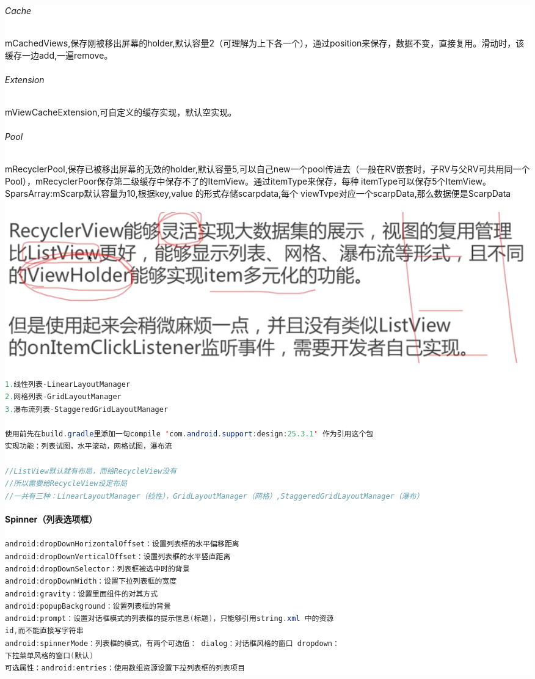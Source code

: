 ###### Cache

mCachedViews,保存刚被移出屏幕的holder,默认容量2（可理解为上下各一个），通过position来保存，数据不变，直接复用。滑动时，该缓存一边add,一遍remove。

###### Extension

mViewCacheExtension,可自定义的缓存实现，默认空实现。

###### Pool

​	mRecyclerPool,保存已被移出屏幕的无效的holder,默认容量5,可以自己new一个pool传进去（一般在RV嵌套时，子RV与父RV可共用同一个Pool），mRecyclerPoor保存第二级缓存中保存不了的ItemView。通过itemType来保存，每种 itemType可以保存5个ItemView。
​	SparsArray:mScarp默认容量为10,根据key,value 的形式存储scarpdata,每个
viewTvpe对应一个scarpData,那么数据便是ScarpData

#### ![image-20210823092503271](Android笔记\image-20210823092503271.png)

```java
1.线性列表-LinearLayoutManager
2.网格列表-GridLayoutManager
3.瀑布流列表-StaggeredGridLayoutManager

使用前先在build.gradle里添加一句compile 'com.android.support:design:25.3.1' 作为引用这个包
实现功能：列表试图，水平滚动，网格试图，瀑布流

//ListView默认就有布局，而给RecycleView没有
//所以需要给RecycleView设定布局
//一共有三种：LinearLayoutManager（线性），GridLayoutManager（网格）,StaggeredGridLayoutManager（瀑布）
```









#### Spinner（列表选项框）

```java
android:dropDownHorizontalOffset：设置列表框的水平偏移距离
android:dropDownVerticalOffset：设置列表框的水平竖直距离
android:dropDownSelector：列表框被选中时的背景
android:dropDownWidth：设置下拉列表框的宽度
android:gravity：设置里面组件的对其方式
android:popupBackground：设置列表框的背景
android:prompt：设置对话框模式的列表框的提示信息(标题)，只能够引用string.xml 中的资源
id,而不能直接写字符串
android:spinnerMode：列表框的模式，有两个可选值： dialog：对话框风格的窗口 dropdown：
下拉菜单风格的窗口(默认)
可选属性：android:entries：使用数组资源设置下拉列表框的列表项目
```
